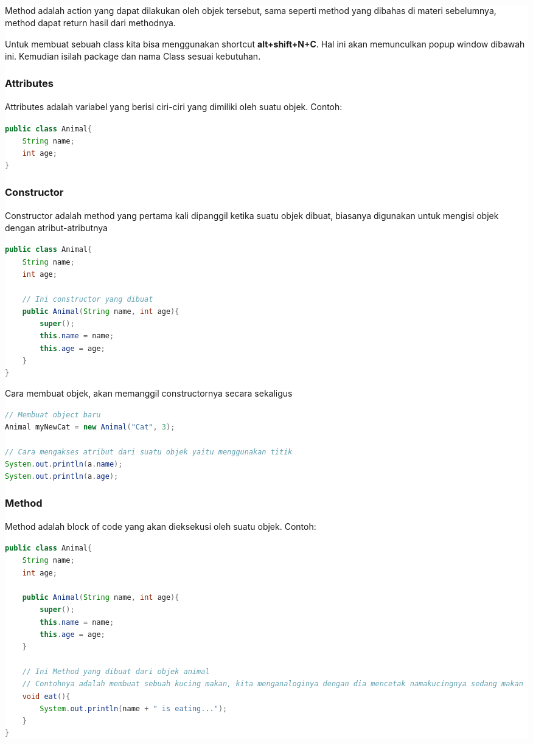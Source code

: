 Method adalah action yang dapat dilakukan oleh objek tersebut, sama seperti method yang dibahas di materi sebelumnya, method dapat return hasil dari methodnya.

Untuk membuat sebuah class kita bisa menggunakan shortcut **alt+shift+N+C**. Hal ini akan memunculkan popup window dibawah ini. 
Kemudian isilah package dan nama Class sesuai kebutuhan.

### Attributes
Attributes adalah variabel yang berisi ciri-ciri yang dimiliki oleh suatu objek. Contoh: 
```java
public class Animal{
	String name;
	int age;
}
```

### Constructor
Constructor adalah method yang pertama kali dipanggil ketika suatu objek dibuat, biasanya digunakan untuk mengisi objek dengan atribut-atributnya
```java
public class Animal{
	String name;
	int age;

	// Ini constructor yang dibuat
	public Animal(String name, int age){
		super();
		this.name = name;
		this.age = age;
	}
}
```

Cara  membuat objek, akan memanggil constructornya secara sekaligus
```java
// Membuat object baru
Animal myNewCat = new Animal("Cat", 3);

// Cara mengakses atribut dari suatu objek yaitu menggunakan titik
System.out.println(a.name);
System.out.println(a.age);
```

### Method
Method adalah block of code yang akan dieksekusi oleh suatu objek. Contoh:
```java
public class Animal{
	String name;
	int age;

	public Animal(String name, int age){
		super();
		this.name = name;
		this.age = age;
	}

	// Ini Method yang dibuat dari objek animal
	// Contohnya adalah membuat sebuah kucing makan, kita menganaloginya dengan dia mencetak namakucingnya sedang makan
	void eat(){
		System.out.println(name + " is eating...");
	}
}
```
